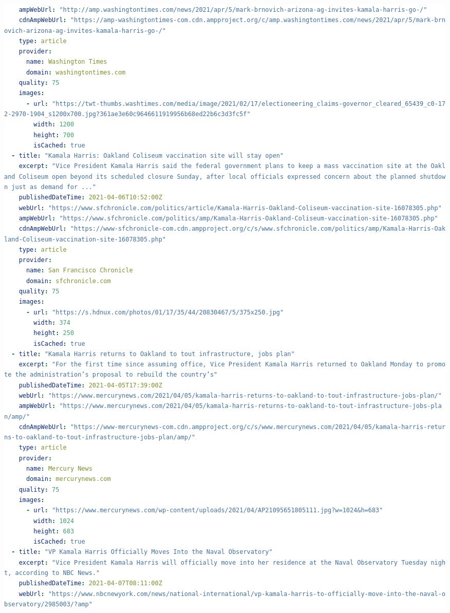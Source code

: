 ```yaml
    ampWebUrl: "http://amp.washingtontimes.com/news/2021/apr/5/mark-brnovich-arizona-ag-invites-kamala-harris-go-/"
    cdnAmpWebUrl: "https://amp-washingtontimes-com.cdn.ampproject.org/c/amp.washingtontimes.com/news/2021/apr/5/mark-brnovich-arizona-ag-invites-kamala-harris-go-/"
    type: article
    provider:
      name: Washington Times
      domain: washingtontimes.com
    quality: 75
    images:
      - url: "https://twt-thumbs.washtimes.com/media/image/2021/02/17/electioneering_claims-governor_cleared_65439_c0-172-2970-1904_s1200x700.jpg?361ae3e60c9646611919956b68ed22b6c3d3fc5f"
        width: 1200
        height: 700
        isCached: true
  - title: "Kamala Harris: Oakland Coliseum vaccination site will stay open"
    excerpt: "Vice President Kamala Harris said the federal government plans to keep a mass vaccination site at the Oakland Coliseum open beyond its scheduled closure Sunday, after local officials expressed concern about the planned shutdown just as demand for ..."
    publishedDateTime: 2021-04-06T10:52:00Z
    webUrl: "https://www.sfchronicle.com/politics/article/Kamala-Harris-Oakland-Coliseum-vaccination-site-16078305.php"
    ampWebUrl: "https://www.sfchronicle.com/politics/amp/Kamala-Harris-Oakland-Coliseum-vaccination-site-16078305.php"
    cdnAmpWebUrl: "https://www-sfchronicle-com.cdn.ampproject.org/c/s/www.sfchronicle.com/politics/amp/Kamala-Harris-Oakland-Coliseum-vaccination-site-16078305.php"
    type: article
    provider:
      name: San Francisco Chronicle
      domain: sfchronicle.com
    quality: 75
    images:
      - url: "https://s.hdnux.com/photos/01/17/35/44/20830467/5/375x250.jpg"
        width: 374
        height: 250
        isCached: true
  - title: "Kamala Harris returns to Oakland to tout infrastructure, jobs plan"
    excerpt: "For the first time since assuming office, Vice President Kamala Harris returned to Oakland Monday to promote the administration’s proposal to rebuild the country’s"
    publishedDateTime: 2021-04-05T17:39:00Z
    webUrl: "https://www.mercurynews.com/2021/04/05/kamala-harris-returns-to-oakland-to-tout-infrastructure-jobs-plan/"
    ampWebUrl: "https://www.mercurynews.com/2021/04/05/kamala-harris-returns-to-oakland-to-tout-infrastructure-jobs-plan/amp/"
    cdnAmpWebUrl: "https://www-mercurynews-com.cdn.ampproject.org/c/s/www.mercurynews.com/2021/04/05/kamala-harris-returns-to-oakland-to-tout-infrastructure-jobs-plan/amp/"
    type: article
    provider:
      name: Mercury News
      domain: mercurynews.com
    quality: 75
    images:
      - url: "https://www.mercurynews.com/wp-content/uploads/2021/04/AP21095651805111.jpg?w=1024&h=683"
        width: 1024
        height: 683
        isCached: true
  - title: "VP Kamala Harris Officially Moves Into the Naval Observatory"
    excerpt: "Vice President Kamala Harris will officially move into her residence at the Naval Observatory Tuesday night, according to NBC News."
    publishedDateTime: 2021-04-07T08:11:00Z
    webUrl: "https://www.nbcnewyork.com/news/national-international/vp-kamala-harris-to-officially-move-into-the-naval-observatory/2985003/?amp"
```